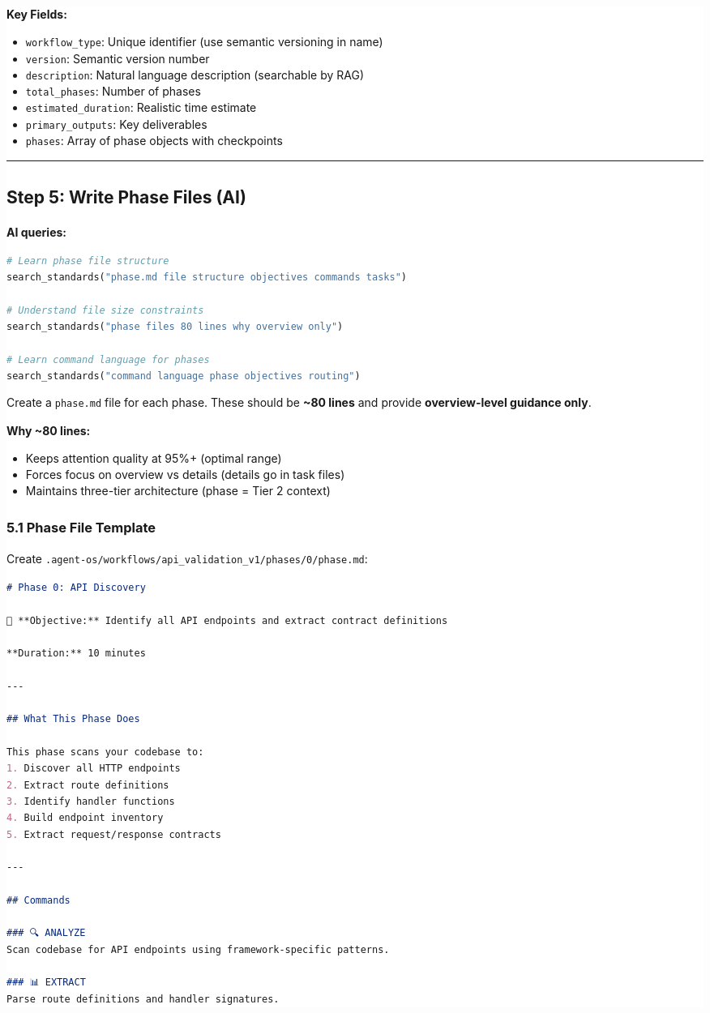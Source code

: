 **Key Fields:**

- `workflow_type`: Unique identifier (use semantic versioning in name)
- `version`: Semantic version number
- `description`: Natural language description (searchable by RAG)
- `total_phases`: Number of phases
- `estimated_duration`: Realistic time estimate
- `primary_outputs`: Key deliverables
- `phases`: Array of phase objects with checkpoints

---

## Step 5: Write Phase Files (AI)

**AI queries:**
```python
# Learn phase file structure
search_standards("phase.md file structure objectives commands tasks")

# Understand file size constraints
search_standards("phase files 80 lines why overview only")

# Learn command language for phases
search_standards("command language phase objectives routing")
```

Create a `phase.md` file for each phase. These should be **~80 lines** and provide **overview-level guidance only**.

**Why ~80 lines:**
- Keeps attention quality at 95%+ (optimal range)
- Forces focus on overview vs details (details go in task files)
- Maintains three-tier architecture (phase = Tier 2 context)

### 5.1 Phase File Template

Create `.agent-os/workflows/api_validation_v1/phases/0/phase.md`:

```markdown
# Phase 0: API Discovery

🎯 **Objective:** Identify all API endpoints and extract contract definitions

**Duration:** 10 minutes

---

## What This Phase Does

This phase scans your codebase to:
1. Discover all HTTP endpoints
2. Extract route definitions
3. Identify handler functions
4. Build endpoint inventory
5. Extract request/response contracts

---

## Commands

### 🔍 ANALYZE
Scan codebase for API endpoints using framework-specific patterns.

### 📊 EXTRACT
Parse route definitions and handler signatures.

```